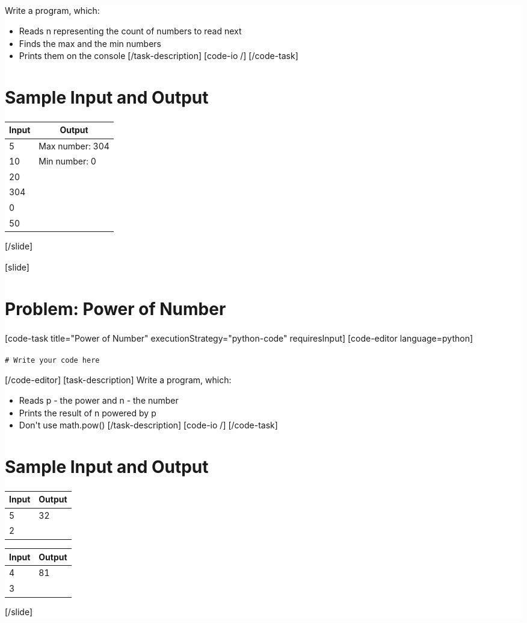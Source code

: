 Write a program, which:

* Reads n representing the count of numbers to read next
* Finds the max and the min numbers
* Prints them on the console
[/task-description]
[code-io /]
[/code-task]
# Sample Input and Output
|Input|Output|
|-----|------|
|5|Max number: 304|
|10|Min number: 0|
|20||
|304||
|0||
|50||
[/slide]

[slide]
# Problem: Power of Number
[code-task title="Power of Number" executionStrategy="python-code" requiresInput]
[code-editor language=python]
```
# Write your code here
```
[/code-editor]
[task-description]
Write a program, which:

* Reads p - the power and n - the number
* Prints the result of n powered by p
* Don't use math.pow()
[/task-description]
[code-io /]
[/code-task]
# Sample Input and Output
|Input|Output|
|-----|------|
|5|32|
|2||

|Input|Output|
|-----|------|
|4|81|
|3||
[/slide]
